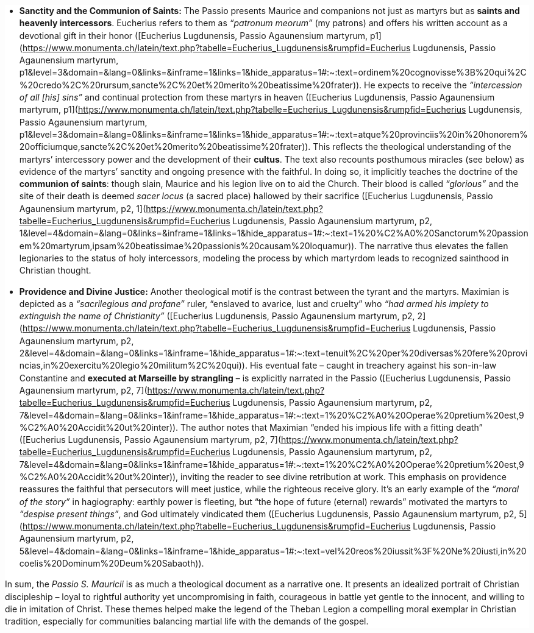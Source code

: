 - **Sanctity and the Communion of Saints:** The Passio presents Maurice and companions not just as martyrs but as **saints and heavenly intercessors**. Eucherius refers to them as *“patronum meorum”* (my patrons) and offers his written account as a devotional gift in their honor ([Eucherius Lugdunensis, Passio Agaunensium martyrum,     p1](https://www.monumenta.ch/latein/text.php?tabelle=Eucherius_Lugdunensis&rumpfid=Eucherius Lugdunensis, Passio Agaunensium martyrum,     p1&level=3&domain=&lang=0&links=&inframe=1&links=1&hide_apparatus=1#:~:text=ordinem%20cognovisse%3B%20qui%2C%20credo%2C%20rursum,sancte%2C%20et%20merito%20beatissime%20frater)). He expects to receive the *“intercession of all [his] sins”* and continual protection from these martyrs in heaven ([Eucherius Lugdunensis, Passio Agaunensium martyrum,     p1](https://www.monumenta.ch/latein/text.php?tabelle=Eucherius_Lugdunensis&rumpfid=Eucherius Lugdunensis, Passio Agaunensium martyrum,     p1&level=3&domain=&lang=0&links=&inframe=1&links=1&hide_apparatus=1#:~:text=atque%20provinciis%20in%20honorem%20officiumque,sancte%2C%20et%20merito%20beatissime%20frater)). This reflects the theological understanding of the martyrs’ intercessory power and the development of their **cultus**. The text also recounts posthumous miracles (see below) as evidence of the martyrs’ sanctity and ongoing presence with the faithful. In doing so, it implicitly teaches the doctrine of the **communion of saints**: though slain, Maurice and his legion live on to aid the Church. Their blood is called *“glorious”* and the site of their death is deemed *sacer locus* (a sacred place) hallowed by their sacrifice ([Eucherius Lugdunensis, Passio Agaunensium martyrum,     p2,   1](https://www.monumenta.ch/latein/text.php?tabelle=Eucherius_Lugdunensis&rumpfid=Eucherius Lugdunensis, Passio Agaunensium martyrum,     p2,   1&level=4&domain=&lang=0&links=&inframe=1&links=1&hide_apparatus=1#:~:text=1%20%C2%A0%20Sanctorum%20passionem%20martyrum,ipsam%20beatissimae%20passionis%20causam%20loquamur)). The narrative thus elevates the fallen legionaries to the status of holy intercessors, modeling the process by which martyrdom leads to recognized sainthood in Christian thought.

- **Providence and Divine Justice:** Another theological motif is the contrast between the tyrant and the martyrs. Maximian is depicted as a *“sacrilegious and profane”* ruler, “enslaved to avarice, lust and cruelty” who *“had armed his impiety to extinguish the name of Christianity”* ([Eucherius Lugdunensis, Passio Agaunensium martyrum,     p2,   2](https://www.monumenta.ch/latein/text.php?tabelle=Eucherius_Lugdunensis&rumpfid=Eucherius Lugdunensis, Passio Agaunensium martyrum,     p2,   2&level=4&domain=&lang=0&links=1&inframe=1&hide_apparatus=1#:~:text=tenuit%2C%20per%20diversas%20fere%20provincias,in%20exercitu%20legio%20militum%2C%20qui)). His eventual fate – caught in treachery against his son-in-law Constantine and **executed at Marseille by strangling** – is explicitly narrated in the Passio ([Eucherius Lugdunensis, Passio Agaunensium martyrum,     p2,   7](https://www.monumenta.ch/latein/text.php?tabelle=Eucherius_Lugdunensis&rumpfid=Eucherius Lugdunensis, Passio Agaunensium martyrum,     p2,   7&level=4&domain=&lang=0&links=1&inframe=1&hide_apparatus=1#:~:text=1%20%C2%A0%20Operae%20pretium%20est,9%C2%A0%20Accidit%20ut%20inter)). The author notes that Maximian “ended his impious life with a fitting death” ([Eucherius Lugdunensis, Passio Agaunensium martyrum,     p2,   7](https://www.monumenta.ch/latein/text.php?tabelle=Eucherius_Lugdunensis&rumpfid=Eucherius Lugdunensis, Passio Agaunensium martyrum,     p2,   7&level=4&domain=&lang=0&links=1&inframe=1&hide_apparatus=1#:~:text=1%20%C2%A0%20Operae%20pretium%20est,9%C2%A0%20Accidit%20ut%20inter)), inviting the reader to see divine retribution at work. This emphasis on providence reassures the faithful that persecutors will meet justice, while the righteous receive glory. It’s an early example of the *“moral of the story”* in hagiography: earthly power is fleeting, but “the hope of future (eternal) rewards” motivated the martyrs to *“despise present things”*, and God ultimately vindicated them ([Eucherius Lugdunensis, Passio Agaunensium martyrum,     p2,   5](https://www.monumenta.ch/latein/text.php?tabelle=Eucherius_Lugdunensis&rumpfid=Eucherius Lugdunensis, Passio Agaunensium martyrum,     p2,   5&level=4&domain=&lang=0&links=1&inframe=1&hide_apparatus=1#:~:text=vel%20reos%20iussit%3F%20Ne%20iusti,in%20coelis%20Dominum%20Deum%20Sabaoth)).

In sum, the *Passio S. Mauricii* is as much a theological document as a narrative one. It presents an idealized portrait of Christian discipleship – loyal to rightful authority yet uncompromising in faith, courageous in battle yet gentle to the innocent, and willing to die in imitation of Christ. These themes helped make the legend of the Theban Legion a compelling moral exemplar in Christian tradition, especially for communities balancing martial life with the demands of the gospel.
